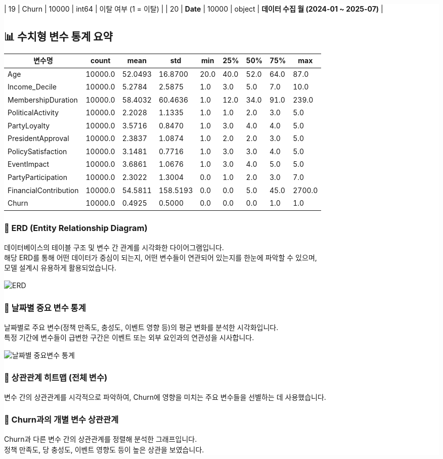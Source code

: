 | 19  | Churn                 | 10000          | int64  | 이탈 여부 (1 = 이탈)                    |
| 20  | **Date**              | 10000          | object | **데이터 수집 월 (2024-01 \~ 2025-07)** |


## 📊 수치형 변수 통계 요약
| 변수명                   | count   | mean    | std      | min  | 25%  | 50%  | 75%  | max    |
| --------------------- | ------- | ------- | -------- | ---- | ---- | ---- | ---- | ------ |
| Age                   | 10000.0 | 52.0493 | 16.8700  | 20.0 | 40.0 | 52.0 | 64.0 | 87.0   |
| Income\_Decile        | 10000.0 | 5.2784  | 2.5875   | 1.0  | 3.0  | 5.0  | 7.0  | 10.0   |
| MembershipDuration    | 10000.0 | 58.4032 | 60.4636  | 1.0  | 12.0 | 34.0 | 91.0 | 239.0  |
| PoliticalActivity     | 10000.0 | 2.2028  | 1.1335   | 1.0  | 1.0  | 2.0  | 3.0  | 5.0    |
| PartyLoyalty          | 10000.0 | 3.5716  | 0.8470   | 1.0  | 3.0  | 4.0  | 4.0  | 5.0    |
| PresidentApproval     | 10000.0 | 2.3837  | 1.0874   | 1.0  | 2.0  | 2.0  | 3.0  | 5.0    |
| PolicySatisfaction    | 10000.0 | 3.1481  | 0.7716   | 1.0  | 3.0  | 3.0  | 4.0  | 5.0    |
| EventImpact           | 10000.0 | 3.6861  | 1.0676   | 1.0  | 3.0  | 4.0  | 5.0  | 5.0    |
| PartyParticipation    | 10000.0 | 2.3022  | 1.3004   | 0.0  | 1.0  | 2.0  | 3.0  | 7.0    |
| FinancialContribution | 10000.0 | 54.5811 | 158.5193 | 0.0  | 0.0  | 5.0  | 45.0 | 2700.0 |
| Churn                 | 10000.0 | 0.4925  | 0.5000   | 0.0  | 0.0  | 0.0  | 1.0  | 1.0    |



### 🔹 ERD (Entity Relationship Diagram)

데이터베이스의 테이블 구조 및 변수 간 관계를 시각화한 다이어그램입니다.  
해당 ERD를 통해 어떤 데이터가 중심이 되는지, 어떤 변수들이 연관되어 있는지를 한눈에 파악할 수 있으며,  
모델 설계시 유용하게 활용되었습니다.

![ERD](images/ERD.png)

### 🔹 날짜별 중요 변수 통계
날짜별로 주요 변수(정책 만족도, 충성도, 이벤트 영향 등)의 평균 변화를 분석한 시각화입니다.  
특정 기간에 변수들이 급변한 구간은 이벤트 또는 외부 요인과의 연관성을 시사합니다.

![날짜별 중요변수 통계](images/날짜별_중요변수_통계.png)

### 🔹 상관관계 히트맵 (전체 변수)  
변수 간의 상관관계를 시각적으로 파악하여, Churn에 영향을 미치는 주요 변수들을 선별하는 데 사용했습니다.

### 🔹 Churn과의 개별 변수 상관관계  
Churn과 다른 변수 간의 상관관계를 정렬해 분석한 그래프입니다.  
정책 만족도, 당 충성도, 이벤트 영향도 등이 높은 상관을 보였습니다.

